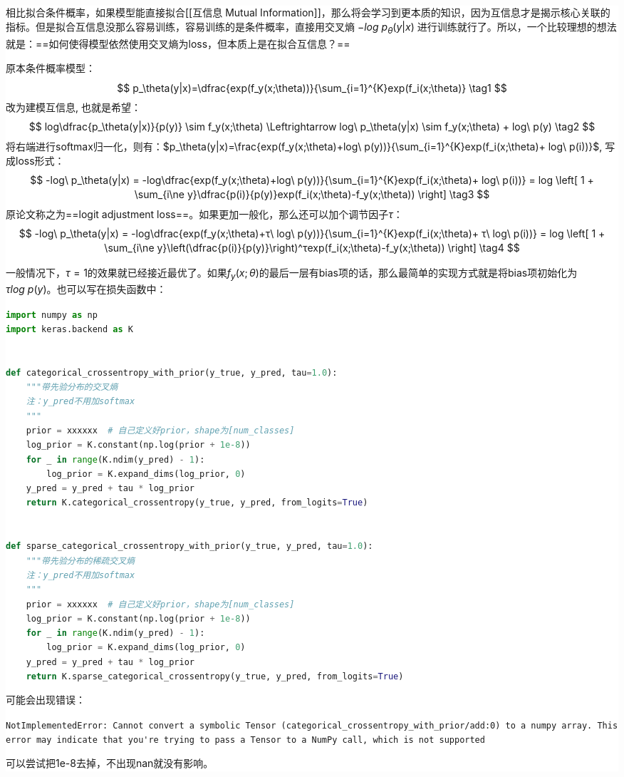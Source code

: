 相比拟合条件概率，如果模型能直接拟合[[互信息 Mutual Information]]，那么将会学习到更本质的知识，因为互信息才是揭示核心关联的指标。但是拟合互信息没那么容易训练，容易训练的是条件概率，直接用交叉熵 $−log⁡\ p_θ(y|x)$ 进行训练就行了。所以，一个比较理想的想法就是：==如何使得模型依然使用交叉熵为loss，但本质上是在拟合互信息？==

原本条件概率模型：
$$
p_\theta(y|x)=\dfrac{exp(f_y(x;\theta))}{\sum_{i=1}^{K}exp(f_i(x;\theta)} \tag1
$$
改为建模互信息, 也就是希望：
$$
log\dfrac{p_\theta(y|x)}{p(y)} \sim f_y(x;\theta) \Leftrightarrow log\ p_\theta(y|x) \sim f_y(x;\theta) + log\ p(y) \tag2
$$
将右端进行softmax归一化，则有：$p_\theta(y|x)=\frac{exp(f_y(x;\theta)+log\ p(y))}{\sum_{i=1}^{K}exp(f_i(x;\theta)+ log\ p(i))}$, 写成loss形式：
$$
-log\ p_\theta(y|x) = -log\dfrac{exp(f_y(x;\theta)+log\ p(y))}{\sum_{i=1}^{K}exp(f_i(x;\theta)+ log\ p(i))} = log \left[ 1 + \sum_{i\ne y}\dfrac{p(i)}{p(y)}exp(f_i(x;\theta)-f_y(x;\theta)) \right] \tag3
$$
原论文称之为==logit adjustment loss==。如果更加一般化，那么还可以加个调节因子$τ$：
$$
-log\ p_\theta(y|x) = -log\dfrac{exp(f_y(x;\theta)+τ\ log\ p(y))}{\sum_{i=1}^{K}exp(f_i(x;\theta)+ τ\ log\ p(i))} = log \left[ 1 + \sum_{i\ne y}\left(\dfrac{p(i)}{p(y)}\right)^τexp(f_i(x;\theta)-f_y(x;\theta)) \right] \tag4
$$

一般情况下，$τ=1$的效果就已经接近最优了。如果$f_y(x;θ)$的最后一层有bias项的话，那么最简单的实现方式就是将bias项初始化为$τlog\ p(y)$。也可以写在损失函数中：
```python
import numpy as np
import keras.backend as K


def categorical_crossentropy_with_prior(y_true, y_pred, tau=1.0):
    """带先验分布的交叉熵
    注：y_pred不用加softmax
    """
    prior = xxxxxx  # 自己定义好prior，shape为[num_classes]
    log_prior = K.constant(np.log(prior + 1e-8))
    for _ in range(K.ndim(y_pred) - 1):
        log_prior = K.expand_dims(log_prior, 0)
    y_pred = y_pred + tau * log_prior
    return K.categorical_crossentropy(y_true, y_pred, from_logits=True)


def sparse_categorical_crossentropy_with_prior(y_true, y_pred, tau=1.0):
    """带先验分布的稀疏交叉熵
    注：y_pred不用加softmax
    """
    prior = xxxxxx  # 自己定义好prior，shape为[num_classes]
    log_prior = K.constant(np.log(prior + 1e-8))
    for _ in range(K.ndim(y_pred) - 1):
        log_prior = K.expand_dims(log_prior, 0)
    y_pred = y_pred + tau * log_prior
    return K.sparse_categorical_crossentropy(y_true, y_pred, from_logits=True)
```
可能会出现错误：
```
NotImplementedError: Cannot convert a symbolic Tensor (categorical_crossentropy_with_prior/add:0) to a numpy array. This error may indicate that you're trying to pass a Tensor to a NumPy call, which is not supported
```
可以尝试把1e-8去掉，不出现nan就没有影响。

